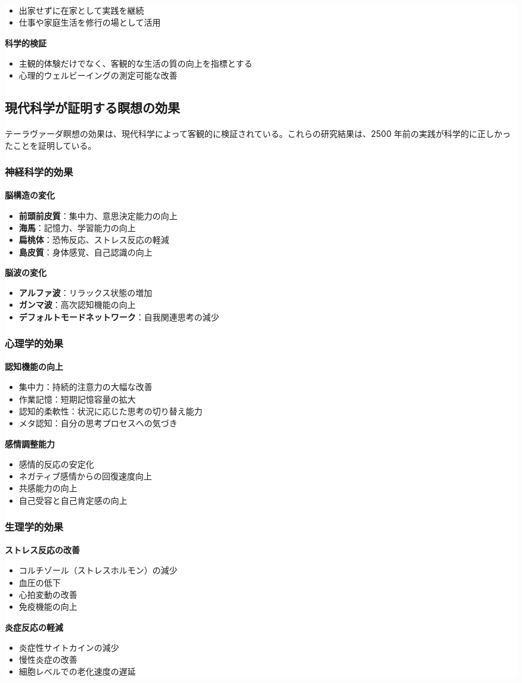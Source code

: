 - 出家せずに在家として実践を継続
- 仕事や家庭生活を修行の場として活用

**科学的検証**

- 主観的体験だけでなく、客観的な生活の質の向上を指標とする
- 心理的ウェルビーイングの測定可能な改善

## 現代科学が証明する瞑想の効果

テーラヴァーダ瞑想の効果は、現代科学によって客観的に検証されている。これらの研究結果は、2500 年前の実践が科学的に正しかったことを証明している。

### 神経科学的効果

**脳構造の変化**

- **前頭前皮質**：集中力、意思決定能力の向上
- **海馬**：記憶力、学習能力の向上
- **扁桃体**：恐怖反応、ストレス反応の軽減
- **島皮質**：身体感覚、自己認識の向上

**脳波の変化**

- **アルファ波**：リラックス状態の増加
- **ガンマ波**：高次認知機能の向上
- **デフォルトモードネットワーク**：自我関連思考の減少

### 心理学的効果

**認知機能の向上**

- 集中力：持続的注意力の大幅な改善
- 作業記憶：短期記憶容量の拡大
- 認知的柔軟性：状況に応じた思考の切り替え能力
- メタ認知：自分の思考プロセスへの気づき

**感情調整能力**

- 感情的反応の安定化
- ネガティブ感情からの回復速度向上
- 共感能力の向上
- 自己受容と自己肯定感の向上

### 生理学的効果

**ストレス反応の改善**

- コルチゾール（ストレスホルモン）の減少
- 血圧の低下
- 心拍変動の改善
- 免疫機能の向上

**炎症反応の軽減**

- 炎症性サイトカインの減少
- 慢性炎症の改善
- 細胞レベルでの老化速度の遅延
